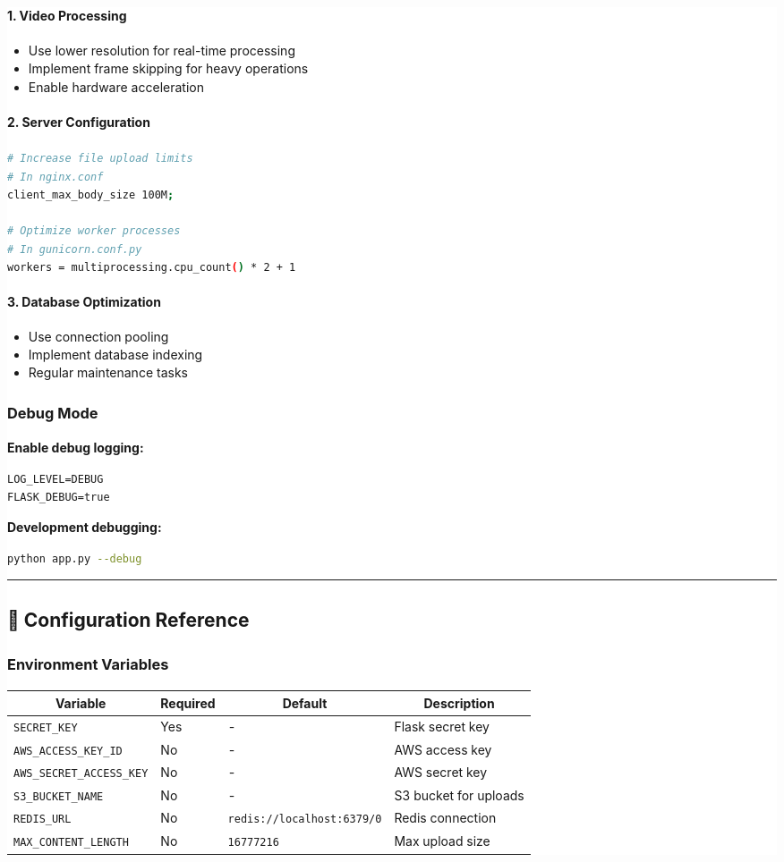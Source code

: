 #### 1. Video Processing
- Use lower resolution for real-time processing
- Implement frame skipping for heavy operations
- Enable hardware acceleration

#### 2. Server Configuration
```bash
# Increase file upload limits
# In nginx.conf
client_max_body_size 100M;

# Optimize worker processes
# In gunicorn.conf.py
workers = multiprocessing.cpu_count() * 2 + 1
```

#### 3. Database Optimization
- Use connection pooling
- Implement database indexing
- Regular maintenance tasks

### Debug Mode

**Enable debug logging:**
```env
LOG_LEVEL=DEBUG
FLASK_DEBUG=true
```

**Development debugging:**
```bash
python app.py --debug
```

---

## 🔧 Configuration Reference

### Environment Variables

| Variable | Required | Default | Description |
|----------|----------|---------|-------------|
| `SECRET_KEY` | Yes | - | Flask secret key |
| `AWS_ACCESS_KEY_ID` | No | - | AWS access key |
| `AWS_SECRET_ACCESS_KEY` | No | - | AWS secret key |
| `S3_BUCKET_NAME` | No | - | S3 bucket for uploads |
| `REDIS_URL` | No | `redis://localhost:6379/0` | Redis connection |
| `MAX_CONTENT_LENGTH` | No | `16777216` | Max upload size |

